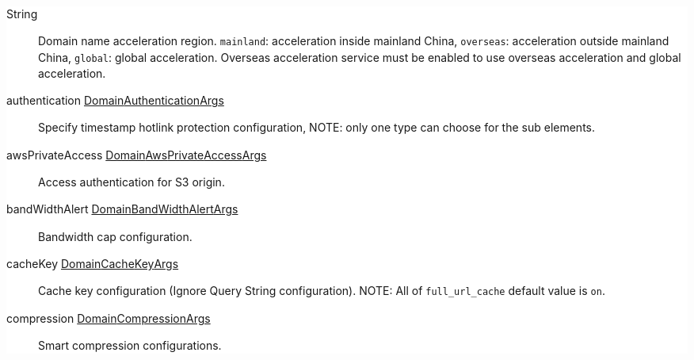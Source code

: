 </span>
        <span class="property-indicator"></span>
        <span class="property-type">String</span>
    </dt>
    <dd><p>Domain name acceleration region. <code>mainland</code>: acceleration inside mainland China, <code>overseas</code>: acceleration outside mainland China, <code>global</code>: global acceleration. Overseas acceleration service must be enabled to use overseas acceleration and global acceleration.</p>
</dd><dt class="property-optional"
            title="Optional">
        <span id="authentication_java">
<a data-swiftype-name="resource-property" data-swiftype-type="text" href="#authentication_java" style="color: inherit; text-decoration: inherit;">authentication</a>
</span>
        <span class="property-indicator"></span>
        <span class="property-type"><a href="#domainauthentication">Domain<wbr>Authentication<wbr>Args</a></span>
    </dt>
    <dd><p>Specify timestamp hotlink protection configuration, NOTE: only one type can choose for the sub elements.</p>
</dd><dt class="property-optional"
            title="Optional">
        <span id="awsprivateaccess_java">
<a data-swiftype-name="resource-property" data-swiftype-type="text" href="#awsprivateaccess_java" style="color: inherit; text-decoration: inherit;">aws<wbr>Private<wbr>Access</a>
</span>
        <span class="property-indicator"></span>
        <span class="property-type"><a href="#domainawsprivateaccess">Domain<wbr>Aws<wbr>Private<wbr>Access<wbr>Args</a></span>
    </dt>
    <dd><p>Access authentication for S3 origin.</p>
</dd><dt class="property-optional"
            title="Optional">
        <span id="bandwidthalert_java">
<a data-swiftype-name="resource-property" data-swiftype-type="text" href="#bandwidthalert_java" style="color: inherit; text-decoration: inherit;">band<wbr>Width<wbr>Alert</a>
</span>
        <span class="property-indicator"></span>
        <span class="property-type"><a href="#domainbandwidthalert">Domain<wbr>Band<wbr>Width<wbr>Alert<wbr>Args</a></span>
    </dt>
    <dd><p>Bandwidth cap configuration.</p>
</dd><dt class="property-optional"
            title="Optional">
        <span id="cachekey_java">
<a data-swiftype-name="resource-property" data-swiftype-type="text" href="#cachekey_java" style="color: inherit; text-decoration: inherit;">cache<wbr>Key</a>
</span>
        <span class="property-indicator"></span>
        <span class="property-type"><a href="#domaincachekey">Domain<wbr>Cache<wbr>Key<wbr>Args</a></span>
    </dt>
    <dd><p>Cache key configuration (Ignore Query String configuration). NOTE: All of <code>full_url_cache</code> default value is <code>on</code>.</p>
</dd><dt class="property-optional"
            title="Optional">
        <span id="compression_java">
<a data-swiftype-name="resource-property" data-swiftype-type="text" href="#compression_java" style="color: inherit; text-decoration: inherit;">compression</a>
</span>
        <span class="property-indicator"></span>
        <span class="property-type"><a href="#domaincompression">Domain<wbr>Compression<wbr>Args</a></span>
    </dt>
    <dd><p>Smart compression configurations.</p>
</dd><dt class="property-optional"